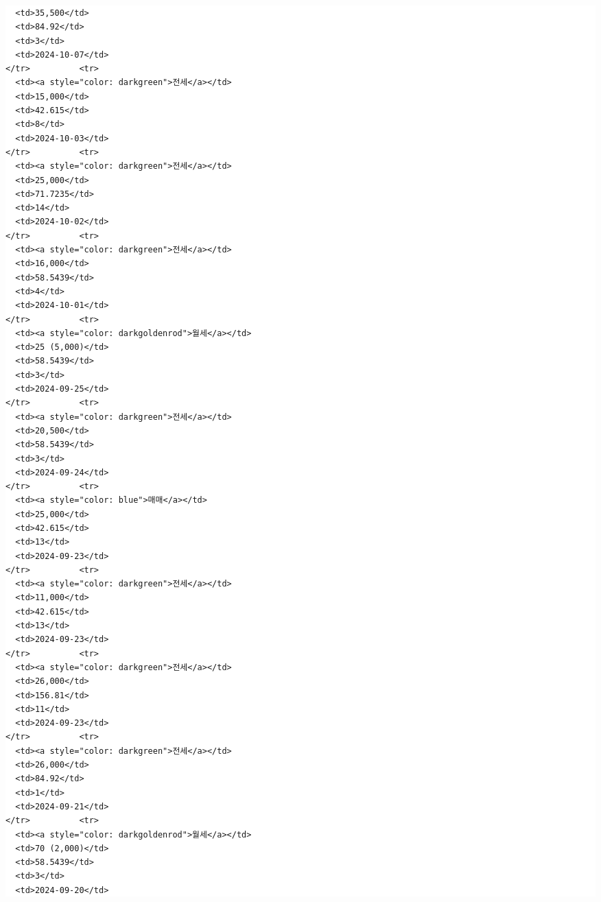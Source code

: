       <td>35,500</td>
      <td>84.92</td>
      <td>3</td>
      <td>2024-10-07</td>
    </tr>          <tr>
      <td><a style="color: darkgreen">전세</a></td>
      <td>15,000</td>
      <td>42.615</td>
      <td>8</td>
      <td>2024-10-03</td>
    </tr>          <tr>
      <td><a style="color: darkgreen">전세</a></td>
      <td>25,000</td>
      <td>71.7235</td>
      <td>14</td>
      <td>2024-10-02</td>
    </tr>          <tr>
      <td><a style="color: darkgreen">전세</a></td>
      <td>16,000</td>
      <td>58.5439</td>
      <td>4</td>
      <td>2024-10-01</td>
    </tr>          <tr>
      <td><a style="color: darkgoldenrod">월세</a></td>
      <td>25 (5,000)</td>
      <td>58.5439</td>
      <td>3</td>
      <td>2024-09-25</td>
    </tr>          <tr>
      <td><a style="color: darkgreen">전세</a></td>
      <td>20,500</td>
      <td>58.5439</td>
      <td>3</td>
      <td>2024-09-24</td>
    </tr>          <tr>
      <td><a style="color: blue">매매</a></td>
      <td>25,000</td>
      <td>42.615</td>
      <td>13</td>
      <td>2024-09-23</td>
    </tr>          <tr>
      <td><a style="color: darkgreen">전세</a></td>
      <td>11,000</td>
      <td>42.615</td>
      <td>13</td>
      <td>2024-09-23</td>
    </tr>          <tr>
      <td><a style="color: darkgreen">전세</a></td>
      <td>26,000</td>
      <td>156.81</td>
      <td>11</td>
      <td>2024-09-23</td>
    </tr>          <tr>
      <td><a style="color: darkgreen">전세</a></td>
      <td>26,000</td>
      <td>84.92</td>
      <td>1</td>
      <td>2024-09-21</td>
    </tr>          <tr>
      <td><a style="color: darkgoldenrod">월세</a></td>
      <td>70 (2,000)</td>
      <td>58.5439</td>
      <td>3</td>
      <td>2024-09-20</td>